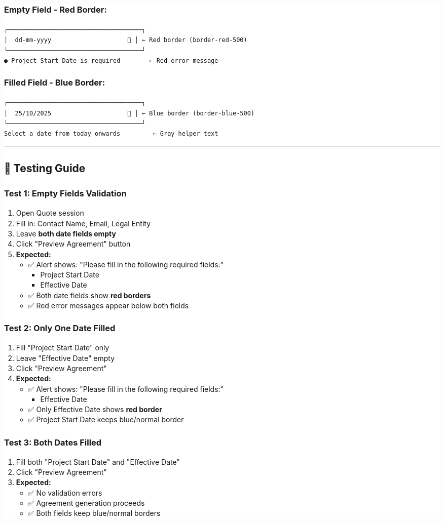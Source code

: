 ### **Empty Field - Red Border:**
```
┌─────────────────────────────────────┐
│  dd-mm-yyyy                     📅 │ ← Red border (border-red-500)
└─────────────────────────────────────┘
● Project Start Date is required        ← Red error message
```

### **Filled Field - Blue Border:**
```
┌─────────────────────────────────────┐
│  25/10/2025                     📅 │ ← Blue border (border-blue-500)
└─────────────────────────────────────┘
Select a date from today onwards         ← Gray helper text
```

---

## 🧪 Testing Guide

### Test 1: Empty Fields Validation
1. Open Quote session
2. Fill in: Contact Name, Email, Legal Entity
3. Leave **both date fields empty**
4. Click "Preview Agreement" button
5. **Expected:**
   - ✅ Alert shows: "Please fill in the following required fields:"
     - Project Start Date
     - Effective Date
   - ✅ Both date fields show **red borders**
   - ✅ Red error messages appear below both fields

### Test 2: Only One Date Filled
1. Fill "Project Start Date" only
2. Leave "Effective Date" empty
3. Click "Preview Agreement"
4. **Expected:**
   - ✅ Alert shows: "Please fill in the following required fields:"
     - Effective Date
   - ✅ Only Effective Date shows **red border**
   - ✅ Project Start Date keeps blue/normal border

### Test 3: Both Dates Filled
1. Fill both "Project Start Date" and "Effective Date"
2. Click "Preview Agreement"
3. **Expected:**
   - ✅ No validation errors
   - ✅ Agreement generation proceeds
   - ✅ Both fields keep blue/normal borders
